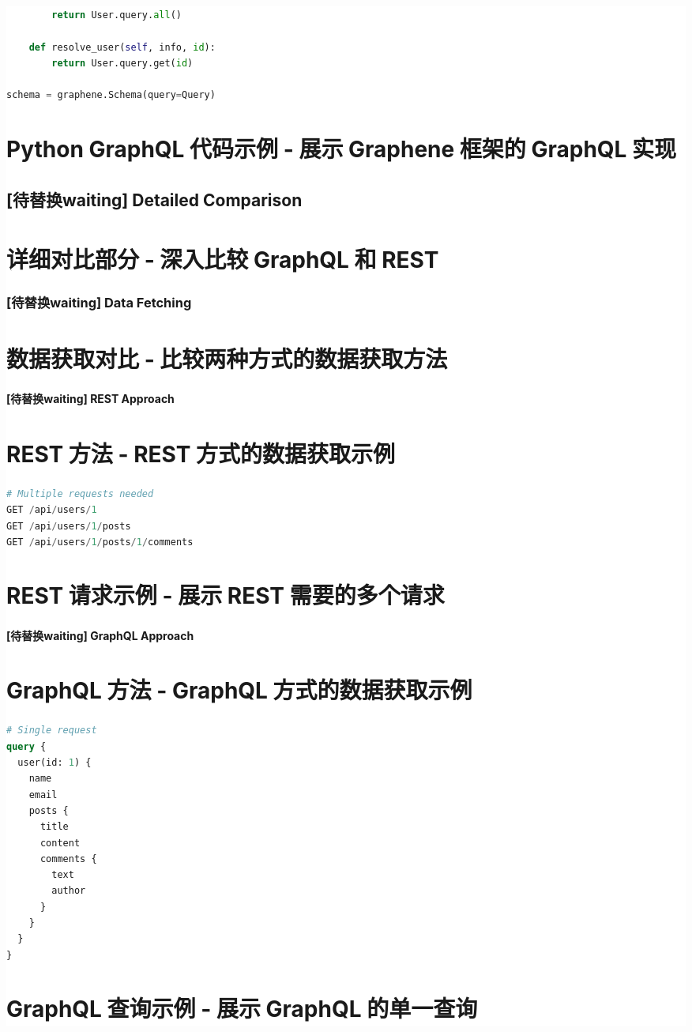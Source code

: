 ```python
        return User.query.all()

    def resolve_user(self, info, id):
        return User.query.get(id)

schema = graphene.Schema(query=Query)
```
# Python GraphQL 代码示例 - 展示 Graphene 框架的 GraphQL 实现

## [待替换waiting] Detailed Comparison
# 详细对比部分 - 深入比较 GraphQL 和 REST

### [待替换waiting] Data Fetching
# 数据获取对比 - 比较两种方式的数据获取方法

#### [待替换waiting] REST Approach
# REST 方法 - REST 方式的数据获取示例

```python
# Multiple requests needed
GET /api/users/1
GET /api/users/1/posts
GET /api/users/1/posts/1/comments
```
# REST 请求示例 - 展示 REST 需要的多个请求

#### [待替换waiting] GraphQL Approach
# GraphQL 方法 - GraphQL 方式的数据获取示例

```graphql
# Single request
query {
  user(id: 1) {
    name
    email
    posts {
      title
      content
      comments {
        text
        author
      }
    }
  }
}
```
# GraphQL 查询示例 - 展示 GraphQL 的单一查询
